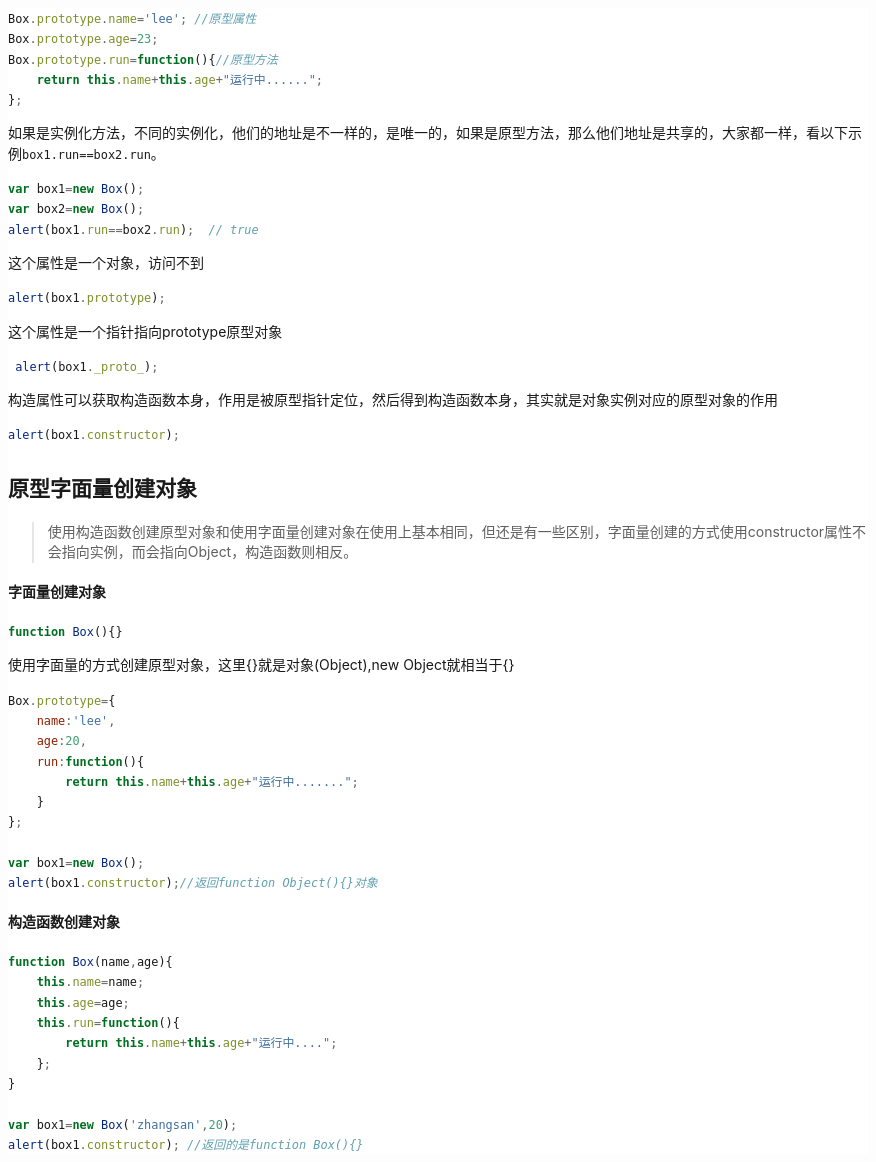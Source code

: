 ```js
Box.prototype.name='lee'; //原型属性
Box.prototype.age=23;
Box.prototype.run=function(){//原型方法
    return this.name+this.age+"运行中......";
};
```
如果是实例化方法，不同的实例化，他们的地址是不一样的，是唯一的，如果是原型方法，那么他们地址是共享的，大家都一样，看以下示例```box1.run==box2.run```。

```js
var box1=new Box();
var box2=new Box();
alert(box1.run==box2.run);  // true
```
这个属性是一个对象，访问不到
```js
alert(box1.prototype);
```
这个属性是一个指针指向prototype原型对象
```js
 alert(box1._proto_);
```
构造属性可以获取构造函数本身，作用是被原型指针定位，然后得到构造函数本身，其实就是对象实例对应的原型对象的作用

```js
alert(box1.constructor);
```

## 原型字面量创建对象

> 使用构造函数创建原型对象和使用字面量创建对象在使用上基本相同，但还是有一些区别，字面量创建的方式使用constructor属性不会指向实例，而会指向Object，构造函数则相反。

#### 字面量创建对象

```js
function Box(){}
```
使用字面量的方式创建原型对象，这里{}就是对象(Object),new Object就相当于{}
```js
Box.prototype={
    name:'lee',
    age:20,
    run:function(){
        return this.name+this.age+"运行中.......";
    }
};

var box1=new Box();
alert(box1.constructor);//返回function Object(){}对象
```

#### 构造函数创建对象

```js
function Box(name,age){
    this.name=name;
    this.age=age;
    this.run=function(){
        return this.name+this.age+"运行中....";
    };
}

var box1=new Box('zhangsan',20);
alert(box1.constructor); //返回的是function Box(){}
```
